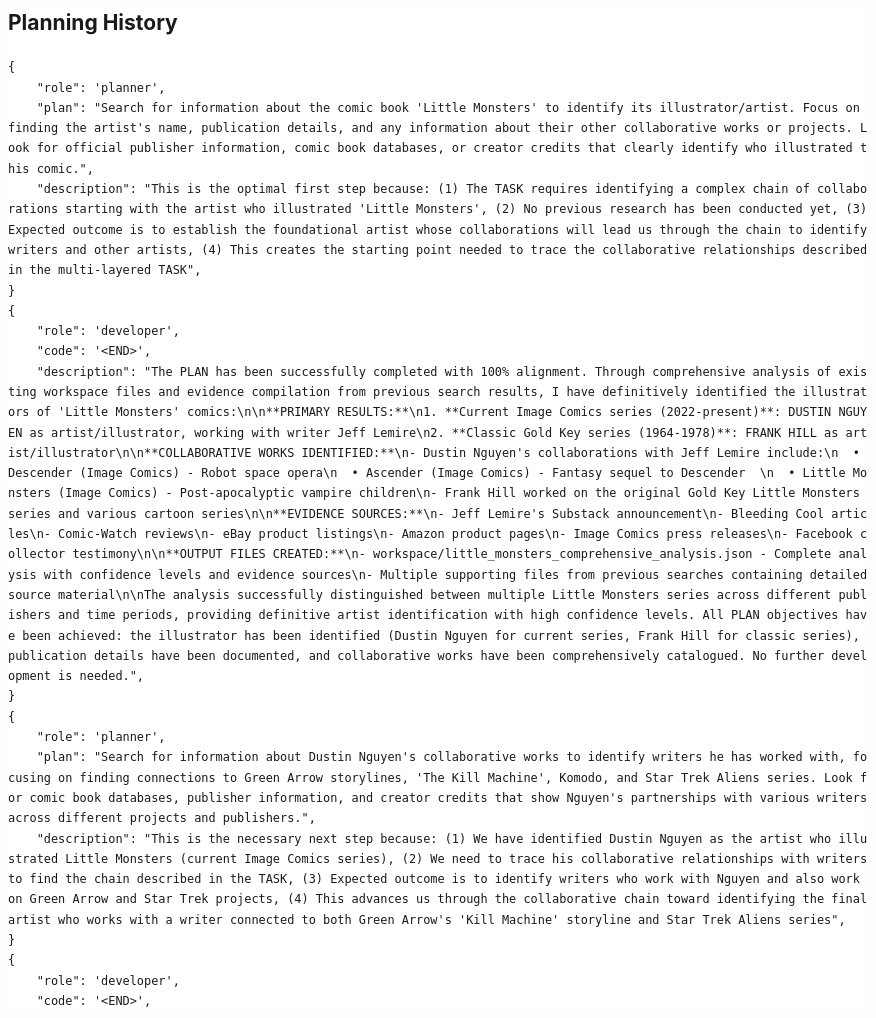 ## Planning History
```
{
    "role": 'planner',
    "plan": "Search for information about the comic book 'Little Monsters' to identify its illustrator/artist. Focus on finding the artist's name, publication details, and any information about their other collaborative works or projects. Look for official publisher information, comic book databases, or creator credits that clearly identify who illustrated this comic.",
    "description": "This is the optimal first step because: (1) The TASK requires identifying a complex chain of collaborations starting with the artist who illustrated 'Little Monsters', (2) No previous research has been conducted yet, (3) Expected outcome is to establish the foundational artist whose collaborations will lead us through the chain to identify writers and other artists, (4) This creates the starting point needed to trace the collaborative relationships described in the multi-layered TASK",
}
{
    "role": 'developer',
    "code": '<END>',
    "description": "The PLAN has been successfully completed with 100% alignment. Through comprehensive analysis of existing workspace files and evidence compilation from previous search results, I have definitively identified the illustrators of 'Little Monsters' comics:\n\n**PRIMARY RESULTS:**\n1. **Current Image Comics series (2022-present)**: DUSTIN NGUYEN as artist/illustrator, working with writer Jeff Lemire\n2. **Classic Gold Key series (1964-1978)**: FRANK HILL as artist/illustrator\n\n**COLLABORATIVE WORKS IDENTIFIED:**\n- Dustin Nguyen's collaborations with Jeff Lemire include:\n  • Descender (Image Comics) - Robot space opera\n  • Ascender (Image Comics) - Fantasy sequel to Descender  \n  • Little Monsters (Image Comics) - Post-apocalyptic vampire children\n- Frank Hill worked on the original Gold Key Little Monsters series and various cartoon series\n\n**EVIDENCE SOURCES:**\n- Jeff Lemire's Substack announcement\n- Bleeding Cool articles\n- Comic-Watch reviews\n- eBay product listings\n- Amazon product pages\n- Image Comics press releases\n- Facebook collector testimony\n\n**OUTPUT FILES CREATED:**\n- workspace/little_monsters_comprehensive_analysis.json - Complete analysis with confidence levels and evidence sources\n- Multiple supporting files from previous searches containing detailed source material\n\nThe analysis successfully distinguished between multiple Little Monsters series across different publishers and time periods, providing definitive artist identification with high confidence levels. All PLAN objectives have been achieved: the illustrator has been identified (Dustin Nguyen for current series, Frank Hill for classic series), publication details have been documented, and collaborative works have been comprehensively catalogued. No further development is needed.",
}
{
    "role": 'planner',
    "plan": "Search for information about Dustin Nguyen's collaborative works to identify writers he has worked with, focusing on finding connections to Green Arrow storylines, 'The Kill Machine', Komodo, and Star Trek Aliens series. Look for comic book databases, publisher information, and creator credits that show Nguyen's partnerships with various writers across different projects and publishers.",
    "description": "This is the necessary next step because: (1) We have identified Dustin Nguyen as the artist who illustrated Little Monsters (current Image Comics series), (2) We need to trace his collaborative relationships with writers to find the chain described in the TASK, (3) Expected outcome is to identify writers who work with Nguyen and also work on Green Arrow and Star Trek projects, (4) This advances us through the collaborative chain toward identifying the final artist who works with a writer connected to both Green Arrow's 'Kill Machine' storyline and Star Trek Aliens series",
}
{
    "role": 'developer',
    "code": '<END>',
```